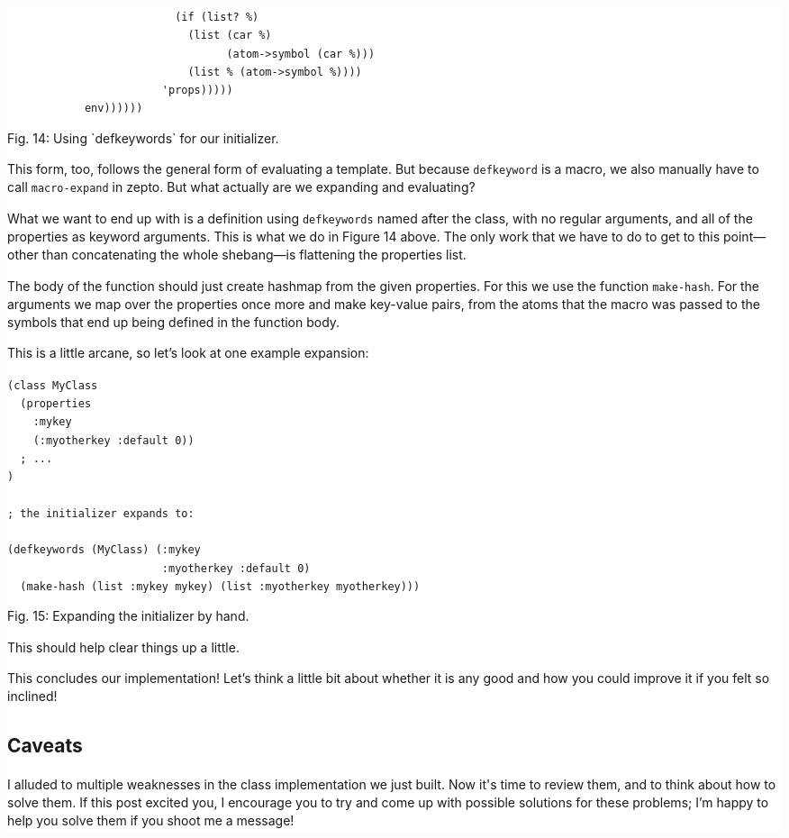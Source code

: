 ```
                          (if (list? %)
                            (list (car %)
                                  (atom->symbol (car %)))
                            (list % (atom->symbol %))))
                        'props)))))
            env))))))
```
<div class="figure-label">
  Fig. 14: Using `defkeywords` for our initializer.
</div>

This form, too, follows the general form of evaluating a template. But because
`defkeyword` is a macro, we also manually have to call `macro-expand` in zepto.
But what actually are we expanding and evaluating?

What we want to end up with is a definition using `defkeywords` named after the
class, with no regular arguments, and all of the properties as keyword
arguments. This is what we do in Figure 14 above. The only work that we have to
do to get to this point—other than concatenating the whole shebang—is flattening
the properties list.

The body of the function should just create hashmap from the given properties.
For this we use the function `make-hash`. For the arguments we map over the
properties once more and make key-value pairs, from the atoms that the macro
was passed to the symbols that end up being defined in the function body.

This is a little arcane, so let’s look at one example expansion:

```
(class MyClass
  (properties
    :mykey
    (:myotherkey :default 0))
  ; ...
)

; the initializer expands to:

(defkeywords (MyClass) (:mykey
                        :myotherkey :default 0)
  (make-hash (list :mykey mykey) (list :myotherkey myotherkey)))
```
<div class="figure-label">Fig. 15: Expanding the initializer by hand.</div>

This should help clear things up a little.

This concludes our implementation! Let’s think a little bit about whether it is
any good and how you could improve it if you felt so inclined!

## Caveats

I alluded to multiple weaknesses in the class implementation we just built. Now
it's time to review them, and to think about how to solve them. If this post
excited you, I encourage you to try and come up with possible solutions for
these problems; I’m happy to help you solve them if you shoot me a message!
